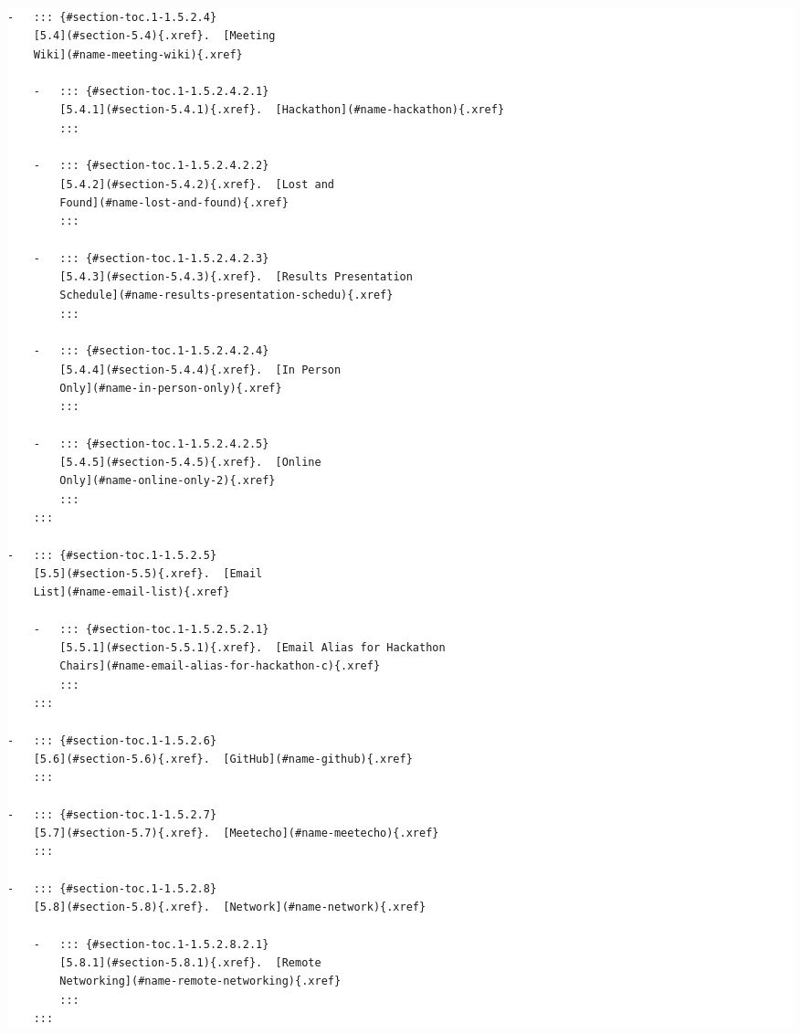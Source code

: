     -   ::: {#section-toc.1-1.5.2.4}
        [5.4](#section-5.4){.xref}.  [Meeting
        Wiki](#name-meeting-wiki){.xref}

        -   ::: {#section-toc.1-1.5.2.4.2.1}
            [5.4.1](#section-5.4.1){.xref}.  [Hackathon](#name-hackathon){.xref}
            :::

        -   ::: {#section-toc.1-1.5.2.4.2.2}
            [5.4.2](#section-5.4.2){.xref}.  [Lost and
            Found](#name-lost-and-found){.xref}
            :::

        -   ::: {#section-toc.1-1.5.2.4.2.3}
            [5.4.3](#section-5.4.3){.xref}.  [Results Presentation
            Schedule](#name-results-presentation-schedu){.xref}
            :::

        -   ::: {#section-toc.1-1.5.2.4.2.4}
            [5.4.4](#section-5.4.4){.xref}.  [In Person
            Only](#name-in-person-only){.xref}
            :::

        -   ::: {#section-toc.1-1.5.2.4.2.5}
            [5.4.5](#section-5.4.5){.xref}.  [Online
            Only](#name-online-only-2){.xref}
            :::
        :::

    -   ::: {#section-toc.1-1.5.2.5}
        [5.5](#section-5.5){.xref}.  [Email
        List](#name-email-list){.xref}

        -   ::: {#section-toc.1-1.5.2.5.2.1}
            [5.5.1](#section-5.5.1){.xref}.  [Email Alias for Hackathon
            Chairs](#name-email-alias-for-hackathon-c){.xref}
            :::
        :::

    -   ::: {#section-toc.1-1.5.2.6}
        [5.6](#section-5.6){.xref}.  [GitHub](#name-github){.xref}
        :::

    -   ::: {#section-toc.1-1.5.2.7}
        [5.7](#section-5.7){.xref}.  [Meetecho](#name-meetecho){.xref}
        :::

    -   ::: {#section-toc.1-1.5.2.8}
        [5.8](#section-5.8){.xref}.  [Network](#name-network){.xref}

        -   ::: {#section-toc.1-1.5.2.8.2.1}
            [5.8.1](#section-5.8.1){.xref}.  [Remote
            Networking](#name-remote-networking){.xref}
            :::
        :::
